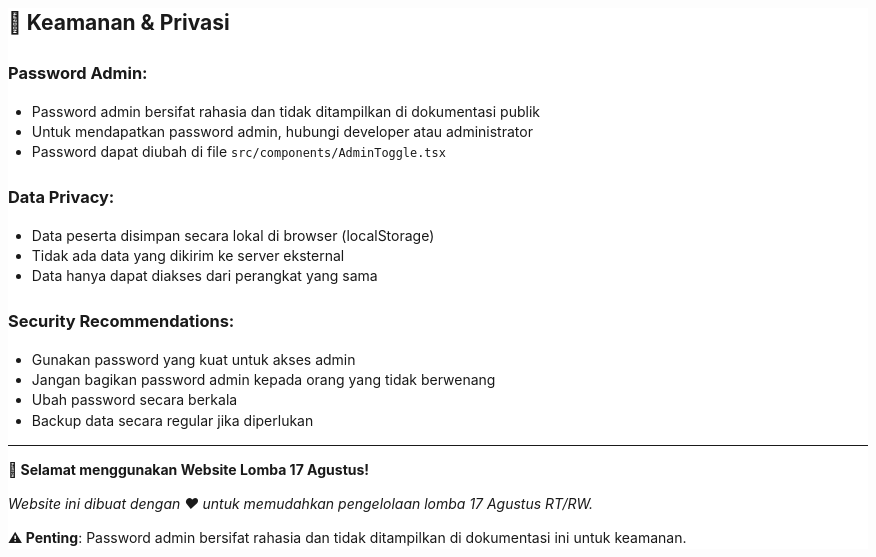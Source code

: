 ## 🔐 **Keamanan & Privasi**

### **Password Admin:**

- Password admin bersifat rahasia dan tidak ditampilkan di dokumentasi publik
- Untuk mendapatkan password admin, hubungi developer atau administrator
- Password dapat diubah di file `src/components/AdminToggle.tsx`

### **Data Privacy:**

- Data peserta disimpan secara lokal di browser (localStorage)
- Tidak ada data yang dikirim ke server eksternal
- Data hanya dapat diakses dari perangkat yang sama

### **Security Recommendations:**

- Gunakan password yang kuat untuk akses admin
- Jangan bagikan password admin kepada orang yang tidak berwenang
- Ubah password secara berkala
- Backup data secara regular jika diperlukan

---

**🎉 Selamat menggunakan Website Lomba 17 Agustus!**

_Website ini dibuat dengan ❤️ untuk memudahkan pengelolaan lomba 17 Agustus RT/RW._

**⚠️ Penting**: Password admin bersifat rahasia dan tidak ditampilkan di dokumentasi ini untuk keamanan.
